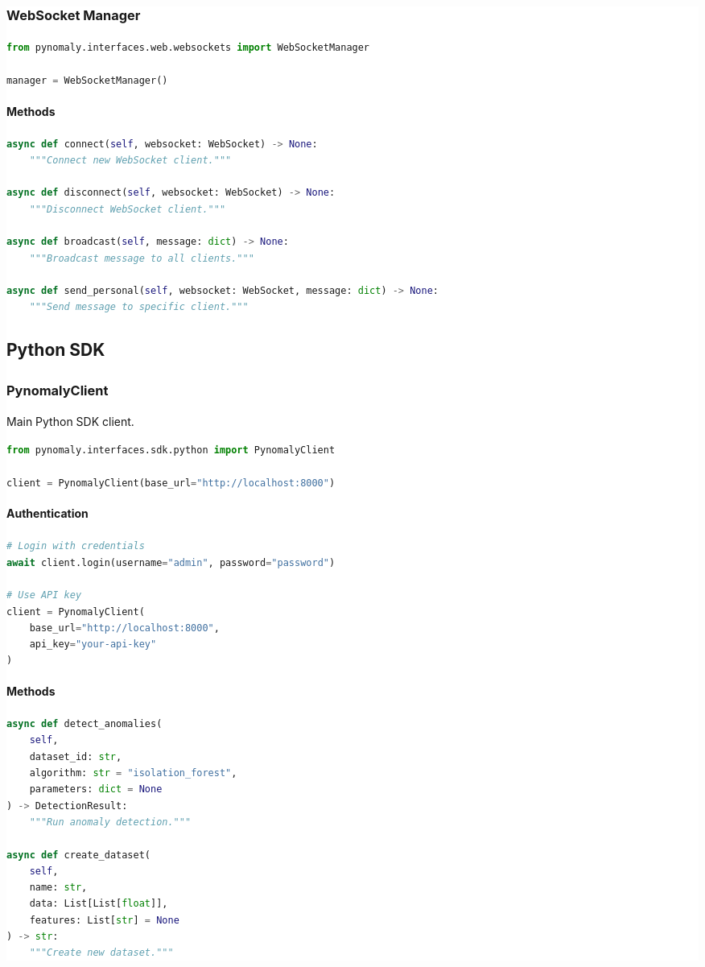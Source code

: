 ### WebSocket Manager

```python
from pynomaly.interfaces.web.websockets import WebSocketManager

manager = WebSocketManager()
```

#### Methods

```python
async def connect(self, websocket: WebSocket) -> None:
    """Connect new WebSocket client."""
    
async def disconnect(self, websocket: WebSocket) -> None:
    """Disconnect WebSocket client."""
    
async def broadcast(self, message: dict) -> None:
    """Broadcast message to all clients."""
    
async def send_personal(self, websocket: WebSocket, message: dict) -> None:
    """Send message to specific client."""
```

## Python SDK

### PynomalyClient

Main Python SDK client.

```python
from pynomaly.interfaces.sdk.python import PynomalyClient

client = PynomalyClient(base_url="http://localhost:8000")
```

#### Authentication

```python
# Login with credentials
await client.login(username="admin", password="password")

# Use API key
client = PynomalyClient(
    base_url="http://localhost:8000",
    api_key="your-api-key"
)
```

#### Methods

```python
async def detect_anomalies(
    self,
    dataset_id: str,
    algorithm: str = "isolation_forest",
    parameters: dict = None
) -> DetectionResult:
    """Run anomaly detection."""
    
async def create_dataset(
    self,
    name: str,
    data: List[List[float]],
    features: List[str] = None
) -> str:
    """Create new dataset."""
```